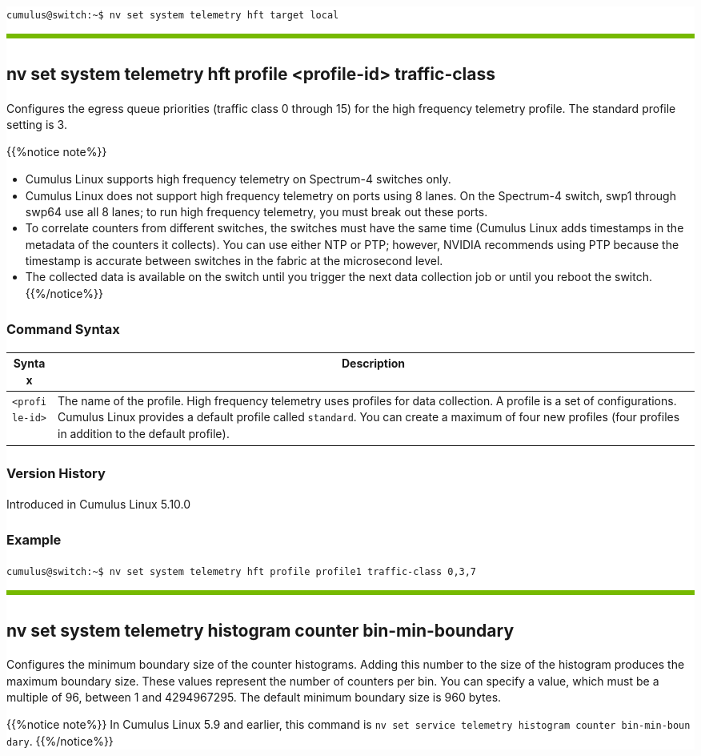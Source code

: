 ```
cumulus@switch:~$ nv set system telemetry hft target local
```

<HR STYLE="BORDER: DASHED RGB(118,185,0) 0.5PX;BACKGROUND-COLOR: RGB(118,185,0);HEIGHT: 4.0PX;"/>

## <h>nv set system telemetry hft profile \<profile-id\> traffic-class</h>

Configures the egress queue priorities (traffic class 0 through 15) for the high frequency telemetry profile. The standard profile setting is 3.

{{%notice note%}}
- Cumulus Linux supports high frequency telemetry on Spectrum-4 switches only.
- Cumulus Linux does not support high frequency telemetry on ports using 8 lanes. On the Spectrum-4 switch, swp1 through swp64 use all 8 lanes; to run high frequency telemetry, you must break out these ports.
- To correlate counters from different switches, the switches must have the same time (Cumulus Linux adds timestamps in the metadata of the counters it collects). You can use either NTP or PTP; however, NVIDIA recommends using PTP because the timestamp is accurate between switches in the fabric at the microsecond level.
- The collected data is available on the switch until you trigger the next data collection job or until you reboot the switch.
{{%/notice%}}

### Command Syntax

| Syntax |  Description   |
| ---------  | -------------- |
| `<profile-id>` |  The name of the profile. High frequency telemetry uses profiles for data collection. A profile is a set of configurations. Cumulus Linux provides a default profile called `standard`. You can create a maximum of four new profiles (four profiles in addition to the default profile).|

### Version History

Introduced in Cumulus Linux 5.10.0

### Example

```
cumulus@switch:~$ nv set system telemetry hft profile profile1 traffic-class 0,3,7
```

<HR STYLE="BORDER: DASHED RGB(118,185,0) 0.5PX;BACKGROUND-COLOR: RGB(118,185,0);HEIGHT: 4.0PX;"/>

## <h>nv set system telemetry histogram counter bin-min-boundary</h>

Configures the minimum boundary size of the counter histograms. Adding this number to the size of the histogram produces the maximum boundary size. These values represent the number of counters per bin. You can specify a value, which must be a multiple of 96, between 1 and 4294967295. The default minimum boundary size is 960 bytes.

{{%notice note%}}
In Cumulus Linux 5.9 and earlier, this command is `nv set service telemetry histogram counter bin-min-boundary`.
{{%/notice%}}
